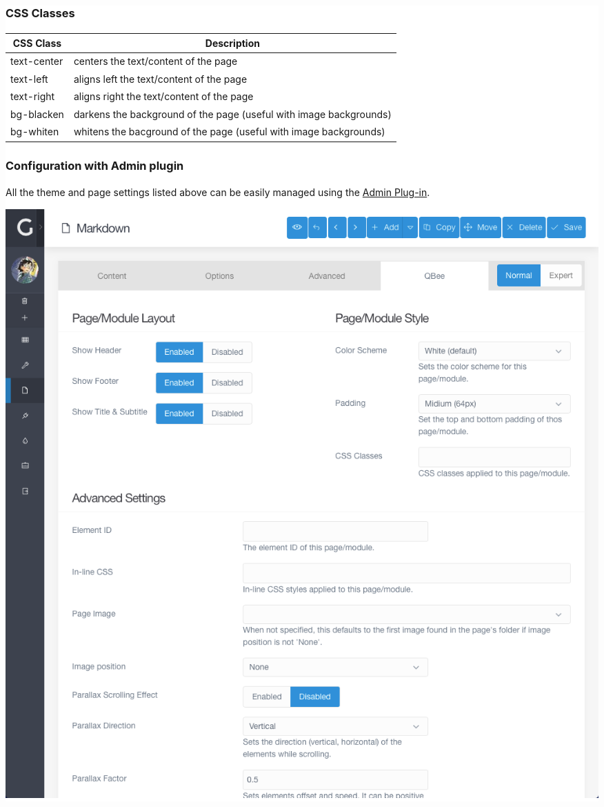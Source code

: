 
### CSS Classes

| CSS Class     | Description 
|---------------|-----------------
| text-center   | centers the text/content of the page
| text-left     | aligns left the text/content of the page
| text-right    | aligns right the text/content of the page
| bg-blacken    | darkens the background of the page (useful with image backgrounds)
| bg-whiten     | whitens the bacground of the page (useful with image backgrounds)


### Configuration with Admin plugin

All the theme and page settings listed above can be easily managed using the [Admin Plug-in](https://github.com/getgrav/grav-plugin-admin).

![Admin Plug-in](admin-screenshot.png "Admin")
